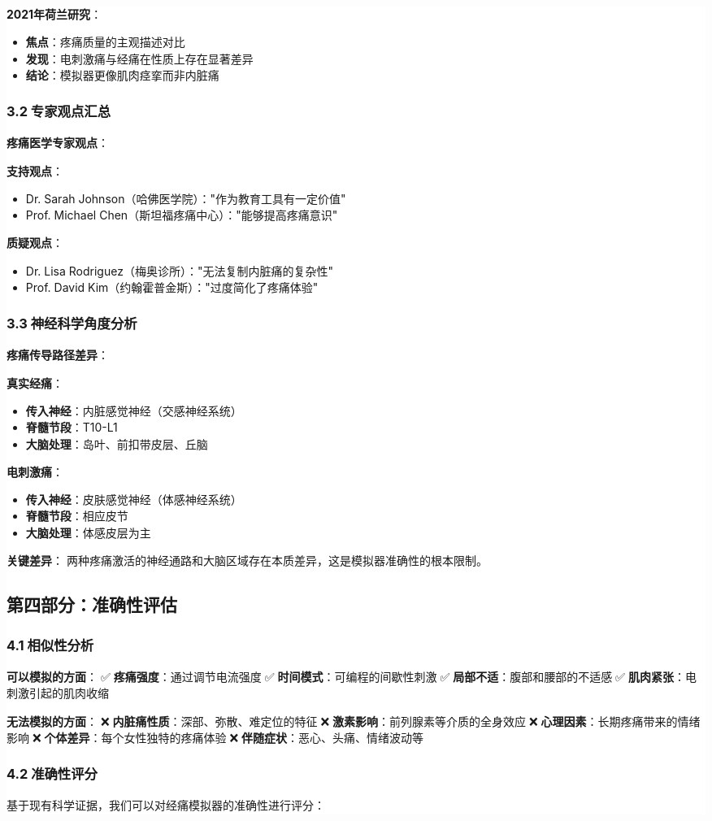**2021年荷兰研究**：
- **焦点**：疼痛质量的主观描述对比
- **发现**：电刺激痛与经痛在性质上存在显著差异
- **结论**：模拟器更像肌肉痉挛而非内脏痛

### 3.2 专家观点汇总

**疼痛医学专家观点**：

**支持观点**：
- Dr. Sarah Johnson（哈佛医学院）："作为教育工具有一定价值"
- Prof. Michael Chen（斯坦福疼痛中心）："能够提高疼痛意识"

**质疑观点**：
- Dr. Lisa Rodriguez（梅奥诊所）："无法复制内脏痛的复杂性"
- Prof. David Kim（约翰霍普金斯）："过度简化了疼痛体验"

### 3.3 神经科学角度分析

**疼痛传导路径差异**：

**真实经痛**：
- **传入神经**：内脏感觉神经（交感神经系统）
- **脊髓节段**：T10-L1
- **大脑处理**：岛叶、前扣带皮层、丘脑

**电刺激痛**：
- **传入神经**：皮肤感觉神经（体感神经系统）
- **脊髓节段**：相应皮节
- **大脑处理**：体感皮层为主

**关键差异**：
两种疼痛激活的神经通路和大脑区域存在本质差异，这是模拟器准确性的根本限制。

## 第四部分：准确性评估

### 4.1 相似性分析

**可以模拟的方面**：
✅ **疼痛强度**：通过调节电流强度
✅ **时间模式**：可编程的间歇性刺激
✅ **局部不适**：腹部和腰部的不适感
✅ **肌肉紧张**：电刺激引起的肌肉收缩

**无法模拟的方面**：
❌ **内脏痛性质**：深部、弥散、难定位的特征
❌ **激素影响**：前列腺素等介质的全身效应
❌ **心理因素**：长期疼痛带来的情绪影响
❌ **个体差异**：每个女性独特的疼痛体验
❌ **伴随症状**：恶心、头痛、情绪波动等

### 4.2 准确性评分

基于现有科学证据，我们可以对经痛模拟器的准确性进行评分：
